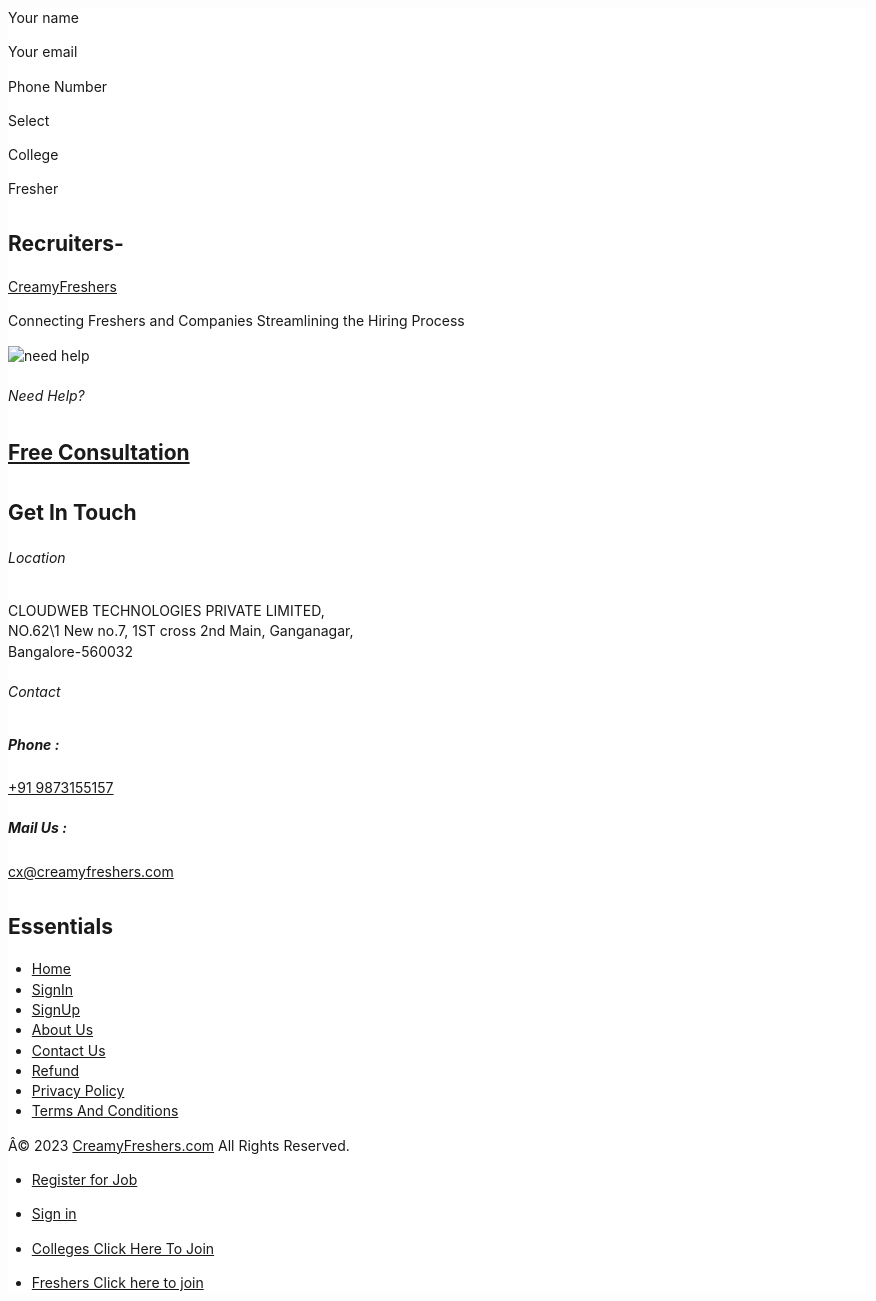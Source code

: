 Your name

Your email

Phone Number

Select

College

Fresher

Recruiters-
-----------



[CreamyFreshers](/)

Connecting Freshers and Companies Streamlining the Hiring Process

![need help](assest-home/images/authour-image.png)

###### Need Help?

[Free Consultation](/College/entry)
-----------------------------------

Get In Touch
------------

###### Location

CLOUDWEB TECHNOLOGIES PRIVATE LIMITED,  
NO.62\1 New no.7,
1ST cross 2nd Main,
Ganganagar,  
Bangalore-560032

###### Contact

##### Phone :

 [+91 9873155157](tel:+919873155157)

##### Mail Us :

 [cx@creamyfreshers.com](tel:cx@creamyfreshers.com)

Essentials
----------

* [Home](/)
* [SignIn](/College/signin)
* [SignUp](/College/entry)
* [About Us](/Pages/Aboutus)
* [Contact Us](/Pages/Contactus)
* [Refund](/Pages/Refund)
* [Privacy Policy](/Pages/Privacy)
* [Terms And Conditions](/Pages/TermsAndCondition)

Â© 2023 [CreamyFreshers.com](https://creamyfreshers.com/) All Rights
Reserved.



* [Register for Job](/College/entry)
* [Sign in](/College/signin)



* [Colleges Click Here To Join](/College/Step1?entry=College)
* [Freshers Click here to join](/College/Step1?entry=Student)